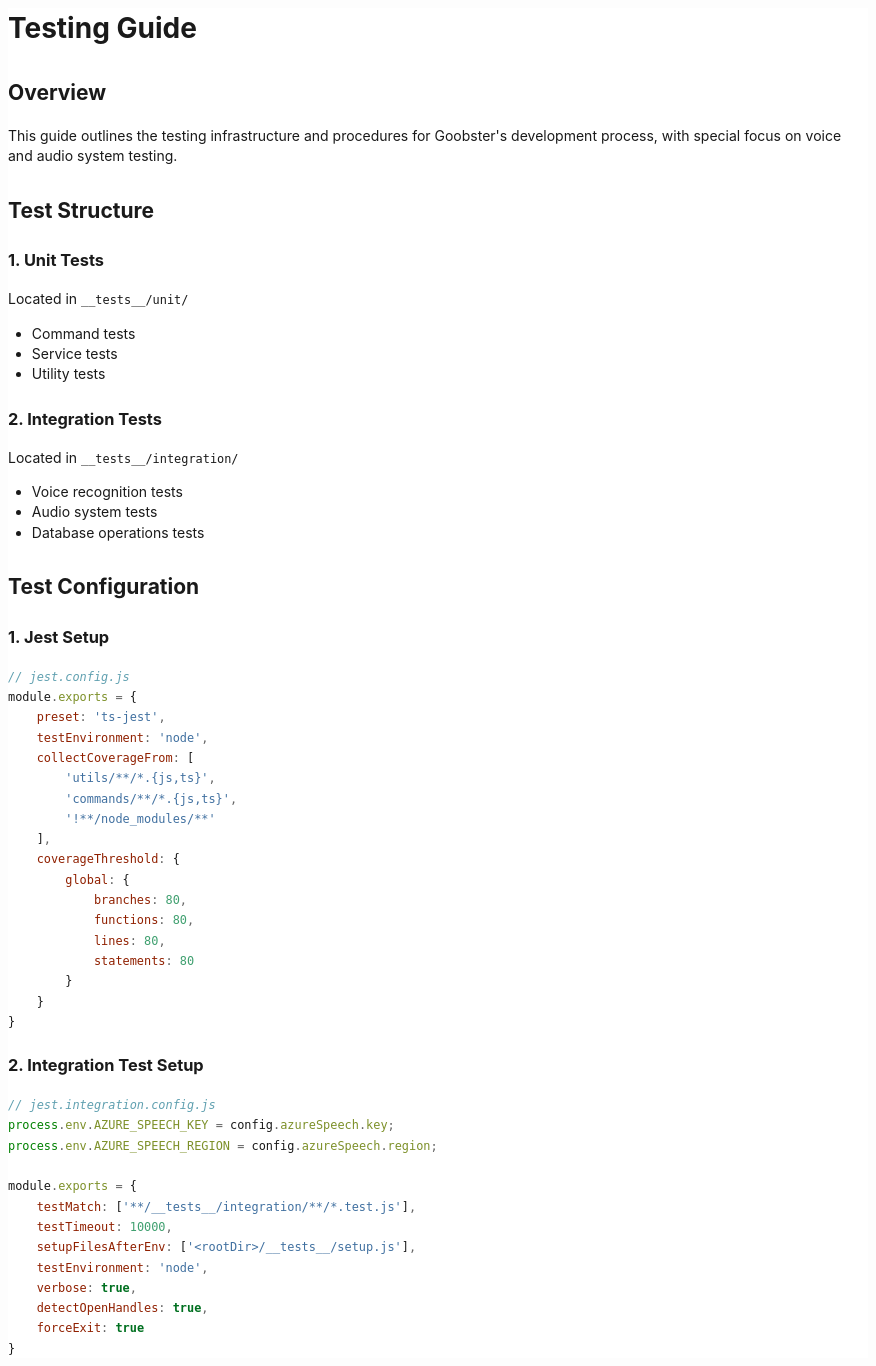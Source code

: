 # Testing Guide

## Overview
This guide outlines the testing infrastructure and procedures for Goobster's development process, with special focus on voice and audio system testing.

## Test Structure

### 1. Unit Tests
Located in `__tests__/unit/`
- Command tests
- Service tests
- Utility tests

### 2. Integration Tests
Located in `__tests__/integration/`
- Voice recognition tests
- Audio system tests
- Database operations tests

## Test Configuration

### 1. Jest Setup
```javascript
// jest.config.js
module.exports = {
    preset: 'ts-jest',
    testEnvironment: 'node',
    collectCoverageFrom: [
        'utils/**/*.{js,ts}',
        'commands/**/*.{js,ts}',
        '!**/node_modules/**'
    ],
    coverageThreshold: {
        global: {
            branches: 80,
            functions: 80,
            lines: 80,
            statements: 80
        }
    }
}
```

### 2. Integration Test Setup
```javascript
// jest.integration.config.js
process.env.AZURE_SPEECH_KEY = config.azureSpeech.key;
process.env.AZURE_SPEECH_REGION = config.azureSpeech.region;

module.exports = {
    testMatch: ['**/__tests__/integration/**/*.test.js'],
    testTimeout: 10000,
    setupFilesAfterEnv: ['<rootDir>/__tests__/setup.js'],
    testEnvironment: 'node',
    verbose: true,
    detectOpenHandles: true,
    forceExit: true
}
```